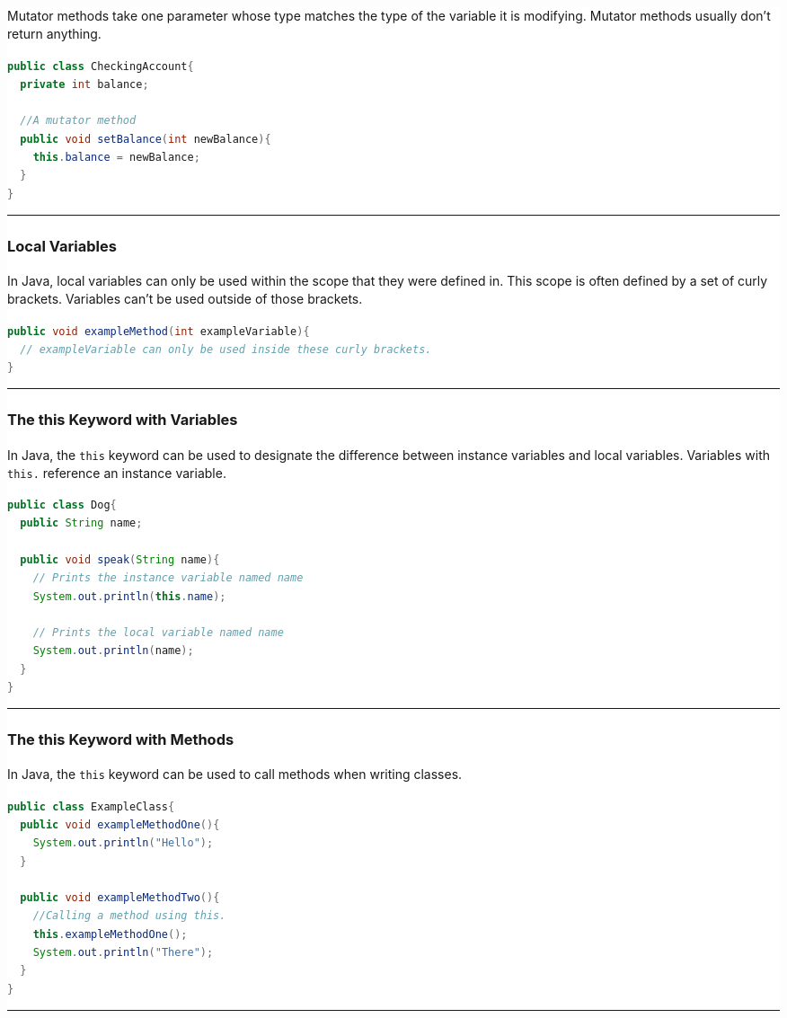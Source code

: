 Mutator methods take one parameter whose type matches the type of the variable it is modifying. Mutator methods usually don’t return anything.

```Java
public class CheckingAccount{
  private int balance;
  
  //A mutator method
  public void setBalance(int newBalance){
    this.balance = newBalance;
  }
}
```

---

### Local Variables
In Java, local variables can only be used within the scope that they were defined in. This scope is often defined by a set of curly brackets. Variables can’t be used outside of those brackets.

```Java
public void exampleMethod(int exampleVariable){
  // exampleVariable can only be used inside these curly brackets.
}
```

---

### The this Keyword with Variables
In Java, the `this` keyword can be used to designate the difference between instance variables and local variables. Variables with `this.` reference an instance variable.

```Java
public class Dog{
  public String name;
 
  public void speak(String name){
    // Prints the instance variable named name
    System.out.println(this.name);
 
    // Prints the local variable named name
    System.out.println(name);
  }
}
```

---

### The this Keyword with Methods
In Java, the `this` keyword can be used to call methods when writing classes.

```Java
public class ExampleClass{
  public void exampleMethodOne(){
    System.out.println("Hello");
  }
 
  public void exampleMethodTwo(){
    //Calling a method using this.
    this.exampleMethodOne();
    System.out.println("There");
  }
}
```

---